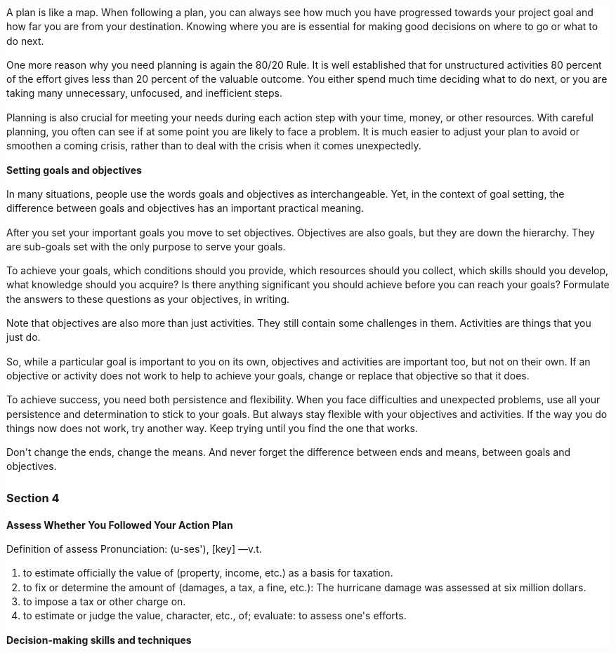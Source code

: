 A plan is like a map. When following a plan, you can always see how much you have progressed towards your project goal and how far you are from your destination. Knowing where you are is essential for making good decisions on where to go or what to do next. 

One more reason why you need planning is again the 80/20 Rule. It is well established that for unstructured activities 80 percent of the effort gives less than 20 percent of the valuable outcome. You either spend much time deciding what to do next, or you are taking many unnecessary, unfocused, and inefficient steps. 

Planning is also crucial for meeting your needs during each action step with your time, money, or other resources. With careful planning, you often can see if at some point you are likely to face a problem. It is much easier to adjust your plan to avoid or smoothen a coming crisis, rather than to deal with the crisis when it comes unexpectedly. 

**Setting goals and objectives**

In many situations, people use the words goals and objectives as interchangeable. Yet, in the context of goal setting, the difference between goals and objectives has an important practical meaning. 

After you set your important goals you move to set objectives. Objectives are also goals, but they are down the hierarchy. They are sub-goals set with the only purpose to serve your goals. 

To achieve your goals, which conditions should you provide, which resources should you collect, which skills should you develop, what knowledge should you acquire? Is there anything significant you should achieve before you can reach your goals? Formulate the answers to these questions as your objectives, in writing. 

Note that objectives are also more than just activities. They still contain some challenges in them. Activities are things that you just do. 

So, while a particular goal is important to you on its own, objectives and activities are important too, but not on their own. If an objective or activity does not work to help to achieve your goals, change or replace that objective so that it does. 

To achieve success, you need both persistence and flexibility. When you face difficulties and unexpected problems, use all your persistence and determination to stick to your goals. But always stay flexible with your objectives and activities. If the way you do things now does not work, try another way. Keep trying until you find the one that works. 

Don't change the ends, change the means. And never forget the difference between ends and means, between goals and objectives. 

### Section 4

**Assess Whether You Followed Your Action Plan**

Definition of assess
Pronunciation: (u-ses'), [key] 
—v.t. 
1. to estimate officially the value of (property, income, etc.) as a basis for taxation. 
2. to fix or determine the amount of (damages, a tax, a fine, etc.): The hurricane damage was assessed at six million dollars. 
3. to impose a tax or other charge on. 
4. to estimate or judge the value, character, etc., of; evaluate: to assess one's efforts. 


**Decision-making skills and techniques**
